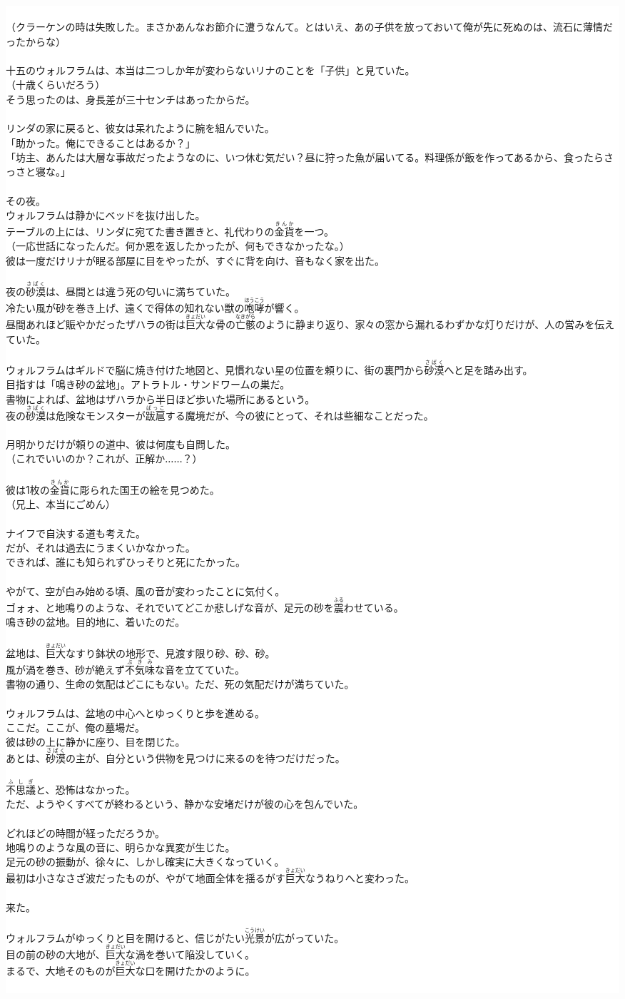 <br>
（クラーケンの時は失敗した。まさかあんなお節介に遭うなんて。とはいえ、あの子供を放っておいて俺が先に死ぬのは、流石に薄情だったからな）<br>
<br>
十五のウォルフラムは、本当は二つしか年が変わらないリナのことを「子供」と見ていた。<br>
（十歳くらいだろう）<br>
そう思ったのは、身長差が三十センチはあったからだ。<br>
<br>
リンダの家に戻ると、彼女は呆れたように腕を組んでいた。<br>
「助かった。俺にできることはあるか？」<br>
「坊主、あんたは大層な事故だったようなのに、いつ休む気だい？昼に狩った魚が届いてる。料理係が飯を作ってあるから、食ったらさっさと寝な。」<br>
<br>
その夜。<br>
ウォルフラムは静かにベッドを抜け出した。<br>
テーブルの上には、リンダに宛てた書き置きと、礼代わりの<ruby>金貨<rt>きんか</rt></ruby>を一つ。<br>
（一応世話になったんだ。何か恩を返したかったが、何もできなかったな。）<br>
彼は一度だけリナが眠る部屋に目をやったが、すぐに背を向け、音もなく家を出た。<br>
<br>
夜の<ruby>砂漠<rt>さばく</rt></ruby>は、昼間とは違う死の匂いに満ちていた。<br>
冷たい風が砂を巻き上げ、遠くで得体の知れない獣の<ruby>咆哮<rt>ほうこう</rt></ruby>が響く。<br>
昼間あれほど賑やかだったザハラの街は<ruby>巨大<rt>きょだい</rt></ruby>な骨の<ruby>亡骸<rt>なきがら</rt></ruby>のように静まり返り、家々の窓から漏れるわずかな灯りだけが、人の営みを伝えていた。<br>
<br>
ウォルフラムはギルドで脳に焼き付けた地図と、見慣れない星の位置を頼りに、街の裏門から<ruby>砂漠<rt>さばく</rt></ruby>へと足を踏み出す。<br>
目指すは「鳴き砂の盆地」。アトラトル・サンドワームの巣だ。<br>
書物によれば、盆地はザハラから半日ほど歩いた場所にあるという。<br>
夜の<ruby>砂漠<rt>さばく</rt></ruby>は危険なモンスターが<ruby>跋扈<rt>ばっこ</rt></ruby>する魔境だが、今の彼にとって、それは些細なことだった。<br>
<br>
月明かりだけが頼りの道中、彼は何度も自問した。<br>
（これでいいのか？これが、正解か……？）<br>
<br>
彼は1枚の<ruby>金貨<rt>きんか</rt></ruby>に彫られた国王の絵を見つめた。<br>
（兄上、本当にごめん）<br>
<br>
ナイフで自決する道も考えた。<br>
だが、それは過去にうまくいかなかった。<br>
できれば、誰にも知られずひっそりと死にたかった。<br>
<br>
やがて、空が白み始める頃、風の音が変わったことに気付く。<br>
ゴォォ、と地鳴りのような、それでいてどこか悲しげな音が、足元の砂を<ruby>震<rt>ふる</rt></ruby>わせている。<br>
鳴き砂の盆地。目的地に、着いたのだ。<br>
<br>
盆地は、<ruby>巨大<rt>きょだい</rt></ruby>なすり鉢状の地形で、見渡す限り砂、砂、砂。<br>
風が渦を巻き、砂が絶えず<ruby>不気味<rt>ぶきみ</rt></ruby>な音を立てていた。<br>
書物の通り、生命の気配はどこにもない。ただ、死の気配だけが満ちていた。<br>
<br>
ウォルフラムは、盆地の中心へとゆっくりと歩を進める。<br>
ここだ。ここが、俺の墓場だ。<br>
彼は砂の上に静かに座り、目を閉じた。<br>
あとは、<ruby>砂漠<rt>さばく</rt></ruby>の主が、自分という供物を見つけに来るのを待つだけだった。<br>
<br>
<ruby>不思議<rt>ふしぎ</rt></ruby>と、恐怖はなかった。<br>
ただ、ようやくすべてが終わるという、静かな安堵だけが彼の心を包んでいた。<br>
<br>
どれほどの時間が経っただろうか。<br>
地鳴りのような風の音に、明らかな異変が生じた。<br>
足元の砂の振動が、徐々に、しかし確実に大きくなっていく。<br>
最初は小さなさざ波だったものが、やがて地面全体を揺るがす<ruby>巨大<rt>きょだい</rt></ruby>なうねりへと変わった。<br>
<br>
来た。<br>
<br>
ウォルフラムがゆっくりと目を開けると、信じがたい<ruby>光景<rt>こうけい</rt></ruby>が広がっていた。<br>
目の前の砂の大地が、<ruby>巨大<rt>きょだい</rt></ruby>な渦を巻いて陥没していく。<br>
まるで、大地そのものが<ruby>巨大<rt>きょだい</rt></ruby>な口を開けたかのように。<br>
<br>